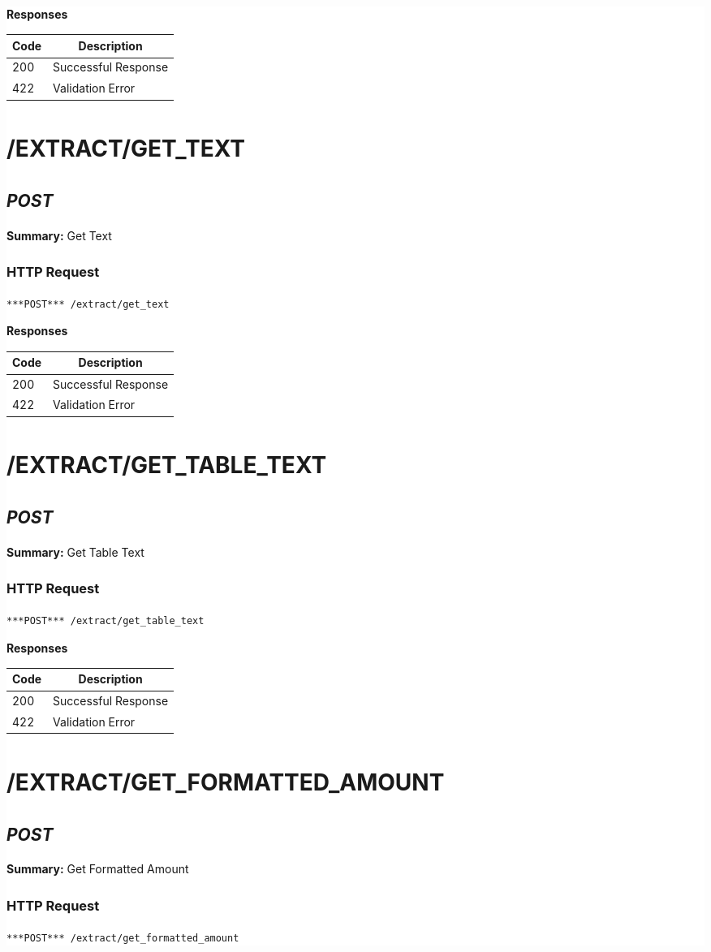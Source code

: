 **Responses**

| Code | Description |
| ---- | ----------- |
| 200 | Successful Response |
| 422 | Validation Error |

# /EXTRACT/GET_TEXT
## ***POST*** 

**Summary:** Get Text

### HTTP Request 
`***POST*** /extract/get_text` 

**Responses**

| Code | Description |
| ---- | ----------- |
| 200 | Successful Response |
| 422 | Validation Error |

# /EXTRACT/GET_TABLE_TEXT
## ***POST*** 

**Summary:** Get Table Text

### HTTP Request 
`***POST*** /extract/get_table_text` 

**Responses**

| Code | Description |
| ---- | ----------- |
| 200 | Successful Response |
| 422 | Validation Error |

# /EXTRACT/GET_FORMATTED_AMOUNT
## ***POST*** 

**Summary:** Get Formatted Amount

### HTTP Request 
`***POST*** /extract/get_formatted_amount` 
